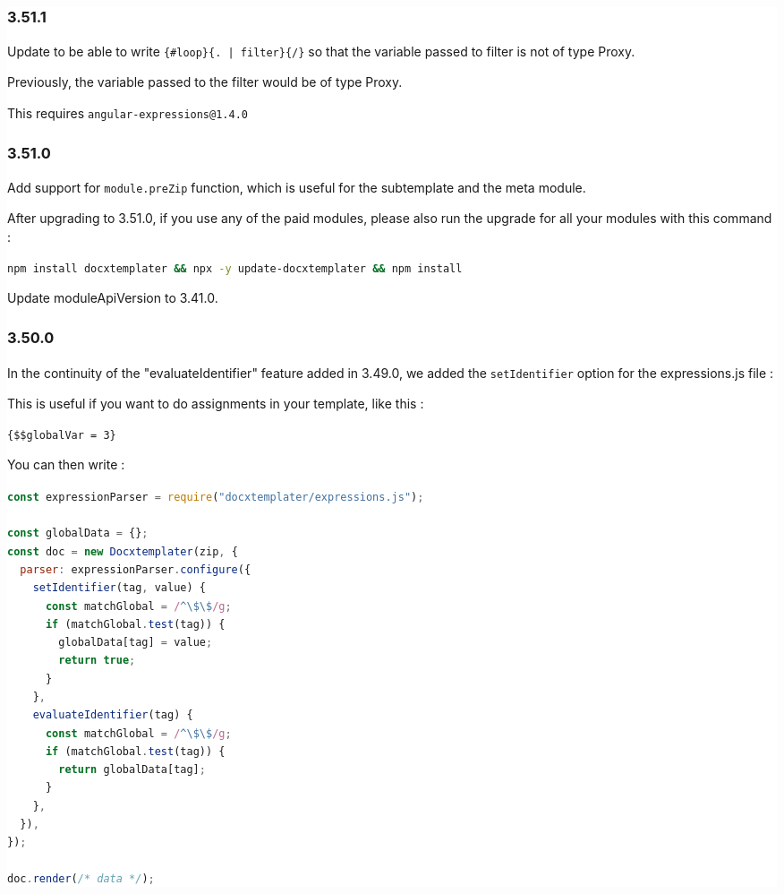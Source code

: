 ### 3.51.1

Update to be able to write `{#loop}{. | filter}{/}` so that the variable passed
to filter is not of type Proxy.

Previously, the variable passed to the filter would be of type Proxy.

This requires `angular-expressions@1.4.0`

### 3.51.0

Add support for `module.preZip` function, which is useful for the subtemplate and the meta module.

After upgrading to 3.51.0, if you use any of the paid modules, please also run the upgrade for all your modules with this command :

```sh
npm install docxtemplater && npx -y update-docxtemplater && npm install
```

Update moduleApiVersion to 3.41.0.

### 3.50.0

In the continuity of the "evaluateIdentifier" feature added in 3.49.0, we added the `setIdentifier` option for the expressions.js file :

This is useful if you want to do assignments in your template, like this :

```docx
{$$globalVar = 3}
```

You can then write :

```js
const expressionParser = require("docxtemplater/expressions.js");

const globalData = {};
const doc = new Docxtemplater(zip, {
  parser: expressionParser.configure({
    setIdentifier(tag, value) {
      const matchGlobal = /^\$\$/g;
      if (matchGlobal.test(tag)) {
        globalData[tag] = value;
        return true;
      }
    },
    evaluateIdentifier(tag) {
      const matchGlobal = /^\$\$/g;
      if (matchGlobal.test(tag)) {
        return globalData[tag];
      }
    },
  }),
});

doc.render(/* data */);
```
